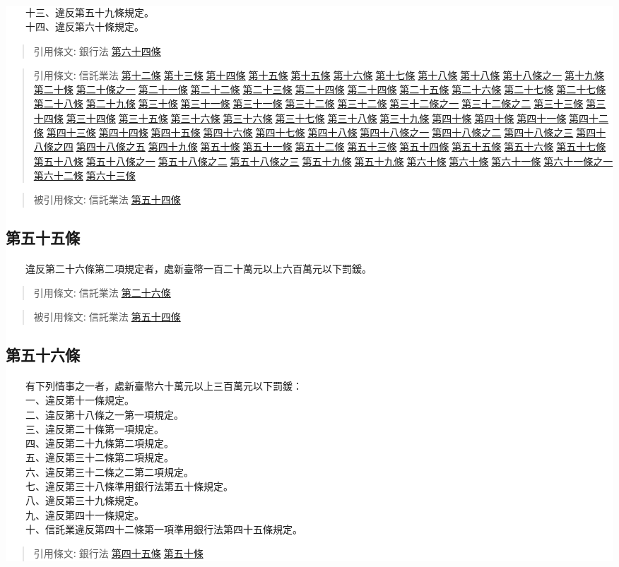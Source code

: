 　　十三、違反第五十九條規定。  
　　十四、違反第六十條規定。  
> 引用條文: 銀行法 [第六十四條](../../財政金融/銀行/銀行法.md#第六十四條-)

> 引用條文: 信託業法 [第十二條](../../財政金融/金融/信託業法.md#第十二條-) [第十三條](../../財政金融/金融/信託業法.md#第十三條-) [第十四條](../../財政金融/金融/信託業法.md#第十四條-) [第十五條](../../財政金融/金融/信託業法.md#第十五條-) [第十五條](../../財政金融/金融/信託業法.md#第十五條-) [第十六條](../../財政金融/金融/信託業法.md#第十六條-) [第十七條](../../財政金融/金融/信託業法.md#第十七條-) [第十八條](../../財政金融/金融/信託業法.md#第十八條-) [第十八條](../../財政金融/金融/信託業法.md#第十八條-) [第十八條之一](../../財政金融/金融/信託業法.md#第十八條之一) [第十九條](../../財政金融/金融/信託業法.md#第十九條-) [第二十條](../../財政金融/金融/信託業法.md#第二十條-) [第二十條之一](../../財政金融/金融/信託業法.md#第二十條之一) [第二十一條](../../財政金融/金融/信託業法.md#第二十一條-) [第二十二條](../../財政金融/金融/信託業法.md#第二十二條-) [第二十三條](../../財政金融/金融/信託業法.md#第二十三條-) [第二十四條](../../財政金融/金融/信託業法.md#第二十四條-) [第二十四條](../../財政金融/金融/信託業法.md#第二十四條-) [第二十五條](../../財政金融/金融/信託業法.md#第二十五條-) [第二十六條](../../財政金融/金融/信託業法.md#第二十六條-) [第二十七條](../../財政金融/金融/信託業法.md#第二十七條-) [第二十七條](../../財政金融/金融/信託業法.md#第二十七條-) [第二十八條](../../財政金融/金融/信託業法.md#第二十八條-) [第二十九條](../../財政金融/金融/信託業法.md#第二十九條-) [第三十條](../../財政金融/金融/信託業法.md#第三十條-) [第三十一條](../../財政金融/金融/信託業法.md#第三十一條-) [第三十一條](../../財政金融/金融/信託業法.md#第三十一條-) [第三十二條](../../財政金融/金融/信託業法.md#第三十二條-) [第三十二條](../../財政金融/金融/信託業法.md#第三十二條-) [第三十二條之一](../../財政金融/金融/信託業法.md#第三十二條之一) [第三十二條之二](../../財政金融/金融/信託業法.md#第三十二條之二) [第三十三條](../../財政金融/金融/信託業法.md#第三十三條-) [第三十四條](../../財政金融/金融/信託業法.md#第三十四條-) [第三十四條](../../財政金融/金融/信託業法.md#第三十四條-) [第三十五條](../../財政金融/金融/信託業法.md#第三十五條-) [第三十六條](../../財政金融/金融/信託業法.md#第三十六條-) [第三十六條](../../財政金融/金融/信託業法.md#第三十六條-) [第三十七條](../../財政金融/金融/信託業法.md#第三十七條-) [第三十八條](../../財政金融/金融/信託業法.md#第三十八條-) [第三十九條](../../財政金融/金融/信託業法.md#第三十九條-) [第四十條](../../財政金融/金融/信託業法.md#第四十條-) [第四十條](../../財政金融/金融/信託業法.md#第四十條-) [第四十一條](../../財政金融/金融/信託業法.md#第四十一條-) [第四十二條](../../財政金融/金融/信託業法.md#第四十二條-) [第四十三條](../../財政金融/金融/信託業法.md#第四十三條-) [第四十四條](../../財政金融/金融/信託業法.md#第四十四條-) [第四十五條](../../財政金融/金融/信託業法.md#第四十五條-) [第四十六條](../../財政金融/金融/信託業法.md#第四十六條-) [第四十七條](../../財政金融/金融/信託業法.md#第四十七條-) [第四十八條](../../財政金融/金融/信託業法.md#第四十八條-) [第四十八條之一](../../財政金融/金融/信託業法.md#第四十八條之一) [第四十八條之二](../../財政金融/金融/信託業法.md#第四十八條之二) [第四十八條之三](../../財政金融/金融/信託業法.md#第四十八條之三) [第四十八條之四](../../財政金融/金融/信託業法.md#第四十八條之四) [第四十八條之五](../../財政金融/金融/信託業法.md#第四十八條之五) [第四十九條](../../財政金融/金融/信託業法.md#第四十九條-) [第五十條](../../財政金融/金融/信託業法.md#第五十條-) [第五十一條](../../財政金融/金融/信託業法.md#第五十一條-) [第五十二條](../../財政金融/金融/信託業法.md#第五十二條-) [第五十三條](../../財政金融/金融/信託業法.md#第五十三條-) [第五十四條](../../財政金融/金融/信託業法.md#第五十四條-) [第五十五條](../../財政金融/金融/信託業法.md#第五十五條-) [第五十六條](../../財政金融/金融/信託業法.md#第五十六條-) [第五十七條](../../財政金融/金融/信託業法.md#第五十七條-) [第五十八條](../../財政金融/金融/信託業法.md#第五十八條-) [第五十八條之一](../../財政金融/金融/信託業法.md#第五十八條之一) [第五十八條之二](../../財政金融/金融/信託業法.md#第五十八條之二) [第五十八條之三](../../財政金融/金融/信託業法.md#第五十八條之三) [第五十九條](../../財政金融/金融/信託業法.md#第五十九條-) [第五十九條](../../財政金融/金融/信託業法.md#第五十九條-) [第六十條](../../財政金融/金融/信託業法.md#第六十條-) [第六十條](../../財政金融/金融/信託業法.md#第六十條-) [第六十一條](../../財政金融/金融/信託業法.md#第六十一條-) [第六十一條之一](../../財政金融/金融/信託業法.md#第六十一條之一) [第六十二條](../../財政金融/金融/信託業法.md#第六十二條-) [第六十三條](../../財政金融/金融/信託業法.md#第六十三條-)

> 被引用條文: 信託業法 [第五十四條](../../財政金融/金融/信託業法.md#第五十四條-)



第五十五條 
-----------
　　違反第二十六條第二項規定者，處新臺幣一百二十萬元以上六百萬元以下罰鍰。  
> 引用條文: 信託業法 [第二十六條](../../財政金融/金融/信託業法.md#第二十六條-)

> 被引用條文: 信託業法 [第五十四條](../../財政金融/金融/信託業法.md#第五十四條-)



第五十六條 
-----------
　　有下列情事之一者，處新臺幣六十萬元以上三百萬元以下罰鍰：  
　　一、違反第十一條規定。  
　　二、違反第十八條之一第一項規定。  
　　三、違反第二十條第一項規定。  
　　四、違反第二十九條第二項規定。  
　　五、違反第三十二條第二項規定。  
　　六、違反第三十二條之二第二項規定。  
　　七、違反第三十八條準用銀行法第五十條規定。  
　　八、違反第三十九條規定。  
　　九、違反第四十一條規定。  
　　十、信託業違反第四十二條第一項準用銀行法第四十五條規定。  
> 引用條文: 銀行法 [第四十五條](../../財政金融/銀行/銀行法.md#第四十五條-) [第五十條](../../財政金融/銀行/銀行法.md#第五十條-)
